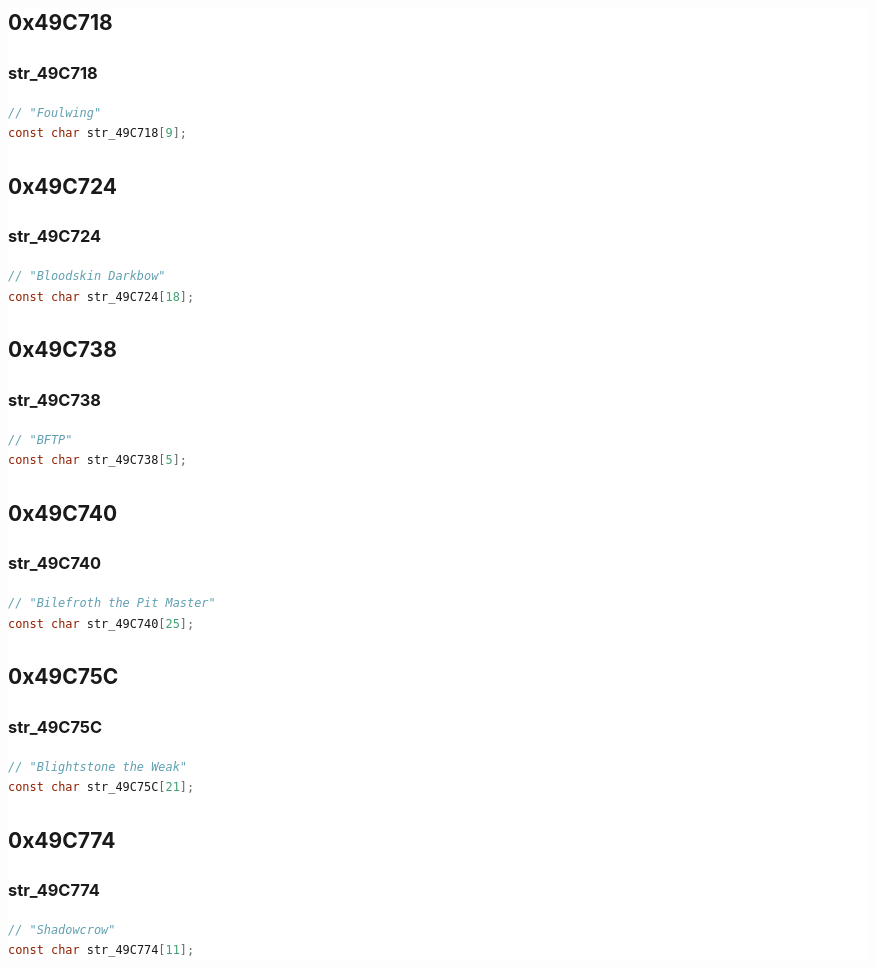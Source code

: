 ## 0x49C718

### str_49C718

```c
// "Foulwing"
const char str_49C718[9];
```

## 0x49C724

### str_49C724

```c
// "Bloodskin Darkbow"
const char str_49C724[18];
```

## 0x49C738

### str_49C738

```c
// "BFTP"
const char str_49C738[5];
```

## 0x49C740

### str_49C740

```c
// "Bilefroth the Pit Master"
const char str_49C740[25];
```

## 0x49C75C

### str_49C75C

```c
// "Blightstone the Weak"
const char str_49C75C[21];
```

## 0x49C774

### str_49C774

```c
// "Shadowcrow"
const char str_49C774[11];
```
